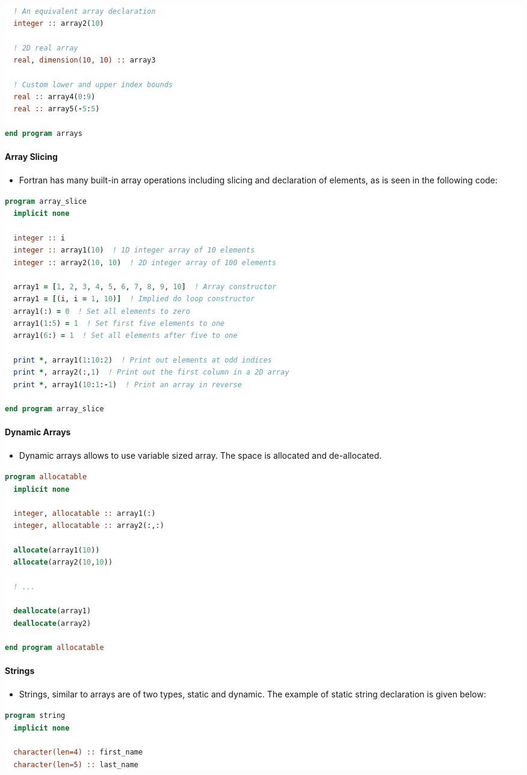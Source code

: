 ```fortran
  ! An equivalent array declaration
  integer :: array2(10)

  ! 2D real array
  real, dimension(10, 10) :: array3

  ! Custom lower and upper index bounds
  real :: array4(0:9)
  real :: array5(-5:5)

end program arrays
```
#### Array Slicing
* Fortran has many built-in array operations including slicing and declaration of elements, as is seen in the following code:
```fortran
program array_slice
  implicit none

  integer :: i
  integer :: array1(10)  ! 1D integer array of 10 elements
  integer :: array2(10, 10)  ! 2D integer array of 100 elements

  array1 = [1, 2, 3, 4, 5, 6, 7, 8, 9, 10]  ! Array constructor
  array1 = [(i, i = 1, 10)]  ! Implied do loop constructor
  array1(:) = 0  ! Set all elements to zero
  array1(1:5) = 1  ! Set first five elements to one
  array1(6:) = 1  ! Set all elements after five to one

  print *, array1(1:10:2)  ! Print out elements at odd indices
  print *, array2(:,1)  ! Print out the first column in a 2D array
  print *, array1(10:1:-1)  ! Print an array in reverse

end program array_slice
```
#### Dynamic Arrays
* Dynamic arrays allows to use variable sized array. The space is allocated and de-allocated. 
```fortran
program allocatable
  implicit none

  integer, allocatable :: array1(:)
  integer, allocatable :: array2(:,:)

  allocate(array1(10))
  allocate(array2(10,10))

  ! ...

  deallocate(array1)
  deallocate(array2)

end program allocatable
```
#### Strings
* Strings, similar to arrays are of two types, static and dynamic. The example of static string declaration is given below:
```fortran
program string
  implicit none

  character(len=4) :: first_name
  character(len=5) :: last_name
```